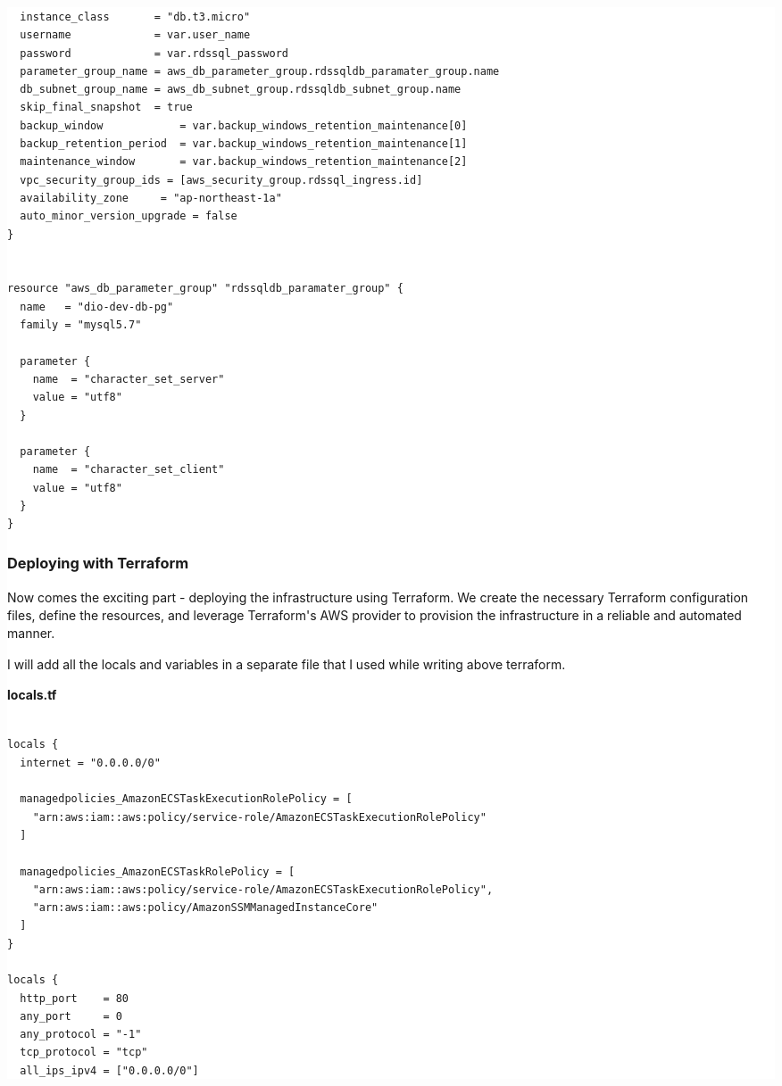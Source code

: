 ```
  instance_class       = "db.t3.micro"
  username             = var.user_name
  password             = var.rdssql_password
  parameter_group_name = aws_db_parameter_group.rdssqldb_paramater_group.name
  db_subnet_group_name = aws_db_subnet_group.rdssqldb_subnet_group.name
  skip_final_snapshot  = true
  backup_window            = var.backup_windows_retention_maintenance[0]
  backup_retention_period  = var.backup_windows_retention_maintenance[1]
  maintenance_window       = var.backup_windows_retention_maintenance[2]
  vpc_security_group_ids = [aws_security_group.rdssql_ingress.id]
  availability_zone     = "ap-northeast-1a"
  auto_minor_version_upgrade = false
}


resource "aws_db_parameter_group" "rdssqldb_paramater_group" {
  name   = "dio-dev-db-pg"
  family = "mysql5.7"

  parameter {
    name  = "character_set_server"
    value = "utf8"
  }

  parameter {
    name  = "character_set_client"
    value = "utf8"
  }
}

```


### Deploying with Terraform

Now comes the exciting part - deploying the infrastructure using Terraform. We create the necessary Terraform configuration files, define the resources, and leverage Terraform's AWS provider to provision the infrastructure in a reliable and automated manner.

I will add all the locals and variables in a separate file that I used while writing above terraform.

**locals.tf**

```
 
locals {
  internet = "0.0.0.0/0"

  managedpolicies_AmazonECSTaskExecutionRolePolicy = [
    "arn:aws:iam::aws:policy/service-role/AmazonECSTaskExecutionRolePolicy"
  ]

  managedpolicies_AmazonECSTaskRolePolicy = [
    "arn:aws:iam::aws:policy/service-role/AmazonECSTaskExecutionRolePolicy",
    "arn:aws:iam::aws:policy/AmazonSSMManagedInstanceCore"
  ]
}

locals {
  http_port    = 80
  any_port     = 0
  any_protocol = "-1"
  tcp_protocol = "tcp"
  all_ips_ipv4 = ["0.0.0.0/0"]
```